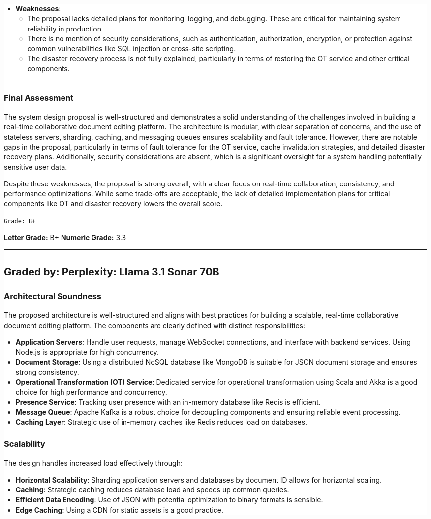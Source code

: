 - **Weaknesses**:
  - The proposal lacks detailed plans for monitoring, logging, and debugging. These are critical for maintaining system reliability in production.
  - There is no mention of security considerations, such as authentication, authorization, encryption, or protection against common vulnerabilities like SQL injection or cross-site scripting.
  - The disaster recovery process is not fully explained, particularly in terms of restoring the OT service and other critical components.

---

### Final Assessment

The system design proposal is well-structured and demonstrates a solid understanding of the challenges involved in building a real-time collaborative document editing platform. The architecture is modular, with clear separation of concerns, and the use of stateless servers, sharding, caching, and messaging queues ensures scalability and fault tolerance. However, there are notable gaps in the proposal, particularly in terms of fault tolerance for the OT service, cache invalidation strategies, and detailed disaster recovery plans. Additionally, security considerations are absent, which is a significant oversight for a system handling potentially sensitive user data.

Despite these weaknesses, the proposal is strong overall, with a clear focus on real-time collaboration, consistency, and performance optimizations. While some trade-offs are acceptable, the lack of detailed implementation plans for critical components like OT and disaster recovery lowers the overall score.

```
Grade: B+
```

**Letter Grade:** B+
**Numeric Grade:** 3.3

---

## Graded by: Perplexity: Llama 3.1 Sonar 70B

### Architectural Soundness
The proposed architecture is well-structured and aligns with best practices for building a scalable, real-time collaborative document editing platform. The components are clearly defined with distinct responsibilities:
- **Application Servers**: Handle user requests, manage WebSocket connections, and interface with backend services. Using Node.js is appropriate for high concurrency.
- **Document Storage**: Using a distributed NoSQL database like MongoDB is suitable for JSON document storage and ensures strong consistency.
- **Operational Transformation (OT) Service**: Dedicated service for operational transformation using Scala and Akka is a good choice for high performance and concurrency.
- **Presence Service**: Tracking user presence with an in-memory database like Redis is efficient.
- **Message Queue**: Apache Kafka is a robust choice for decoupling components and ensuring reliable event processing.
- **Caching Layer**: Strategic use of in-memory caches like Redis reduces load on databases.

### Scalability
The design handles increased load effectively through:
- **Horizontal Scalability**: Sharding application servers and databases by document ID allows for horizontal scaling.
- **Caching**: Strategic caching reduces database load and speeds up common queries.
- **Efficient Data Encoding**: Use of JSON with potential optimization to binary formats is sensible.
- **Edge Caching**: Using a CDN for static assets is a good practice.
